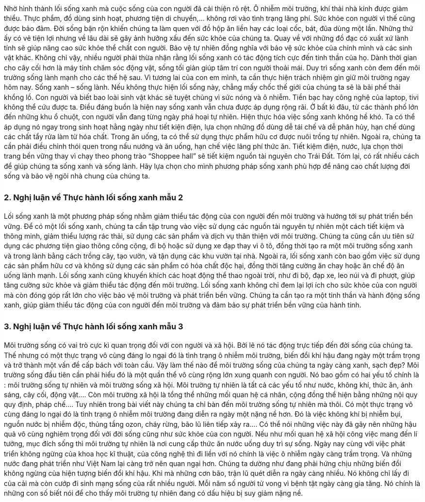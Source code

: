 Nhờ hình thành lối sống xanh mà cuộc sống của con người đã cải thiện rõ rệt. Ô nhiễm môi trường, khí thải nhà kính được giảm thiểu. Thực phẩm, đồ dùng sinh hoạt, phương tiện di chuyển,… không rơi vào tình trạng lãng phí. Sức khỏe con người vì thế cũng được bảo đảm. Đời sống bận rộn khiến chúng ta làm quen với đồ hộp ăn liền hay các loại cốc, bát, đũa dùng một lần. Những thứ ấy có vẻ tiện lợi nhưng về lâu dài sẽ gây ảnh hưởng xấu đến sức khỏe của chúng ta. Quay về với những đồ đạc có xuất xứ lành tính sẽ giúp nâng cao sức khỏe thể chất con người. Bảo vệ tự nhiên đồng nghĩa với bảo vệ sức khỏe của chính mình và các sinh vật khác. Không chỉ vậy, nhiều người phải thừa nhận rằng lối sống xanh có tác động tích cực đến tinh thần của họ. Dành thời gian cho cây cối hơn là máy tính chăm sóc động vật, sống tối giản giúp tâm trí con người thoải mái. Duy trì sống xanh còn đem đến môi trường sống lành mạnh cho các thế hệ sau. Vì tương lai của con em mình, ta cần thực hiện trách nhiệm gìn giữ môi trường ngay hôm nay. Sống xanh – sống lành.
Nếu không thực hiện lối sống này, chẳng mấy chốc thế giới của chúng ta sẽ là bãi phế thải khổng lồ. Con người và biết bao loài sinh vật khác sẽ tuyệt chủng vì sức nóng và ô nhiễm. Tiền bạc hay công nghệ của laptop, tivi không thể cứu được ta. Điều đáng buồn là hiện nay sống xanh vẫn chưa được áp dụng rộng rãi. Ở bất kì đâu, từ các thành phố lớn đến những khu ổ chuột, con người vẫn đang từng ngày phá hoại tự nhiên.
Hiện thực hóa việc sống xanh không hề khó. Ta có thể áp dụng nó ngay trong sinh hoạt hằng ngày như tiết kiện điện, lựa chọn những đồ dùng dễ tái chế và dễ phân hủy, hạn chế dùng các chất tẩy rửa làm từ hóa chất. Trong ăn uống, ta có thể sử dụng thực phẩm hữu cơ được nuôi trồng tự nhiên. Ngoài ra, chúng ta cần phải điều chỉnh thói quen trong nấu nướng và ăn uống, hạn chế việc lãng phí thức ăn. Tiết kiệm điện, nước, lựa chọn thời trang bền vững thay vì chạy theo phong trào “Shoppee hall” sẽ tiết kiệm nguồn tài nguyên cho Trái Đất.
Tóm lại, có rất nhiều cách để giúp chúng ta sống xanh và sống lành. Hãy lựa chọn cho mình phương pháp sống xanh phù hợp để nâng cao chất lượng đời sống và bảo vệ ngôi nhà chung của chúng ta.
### 2\. Nghị luận về Thực hành lối sống xanh mẫu 2
Lối sống xanh là một phương pháp sống nhằm giảm thiểu tác động của con người đến môi trường và hướng tới sự phát triển bền vững. Để có một lối sống xanh, chúng ta cần tập trung vào việc sử dụng các nguồn tài nguyên tự nhiên một cách tiết kiệm và thông minh, giảm thiểu lượng rác thải, sử dụng các sản phẩm và dịch vụ thân thiện với môi trường. Chúng ta cũng cần ưu tiên sử dụng các phương tiện giao thông công cộng, đi bộ hoặc sử dụng xe đạp thay vì ô tô, đồng thời tạo ra một môi trường sống xanh và trong lành bằng cách trồng cây, tạo vườn, và tận dụng các khu vườn tại nhà.
Ngoài ra, lối sống xanh còn bao gồm việc sử dụng các sản phẩm hữu cơ và không sử dụng các sản phẩm có hóa chất độc hại, đồng thời tăng cường ăn chay hoặc ăn chế độ ăn uống lành mạnh. Lối sống xanh cũng khuyến khích các hoạt động thể thao ngoài trời, như đi bộ, đạp xe, leo núi và đi phượt, giúp tăng cường sức khỏe và giảm thiểu tác động đến môi trường.
Lối sống xanh không chỉ đem lại lợi ích cho sức khỏe của con người mà còn đóng góp rất lớn cho việc bảo vệ môi trường và phát triển bền vững. Chúng ta cần tạo ra một tinh thần và hành động sống xanh, giúp giảm thiểu tác động của con người đến môi trường và đảm bảo sự phát triển bền vững của hành tinh.
### 3\. Nghị luận về Thực hành lối sống xanh mẫu 3
Môi trường sống có vai trò cực kì quan trọng đối với con người và xã hội. Bởi lẽ nó tác động trực tiếp đến đời sống của chúng ta. Thế nhưng có một thực trạng vô cùng đáng lo ngại đó là tình trạng ô nhiễm môi trường, biến đổi khí hậu đang ngày một trầm trọng và trở thành một vấn đề cấp bách với toàn cầu. Vậy làm thế nào để môi trường sống của chúng ta ngày càng xanh, sạch đẹp?
Môi trường sống đầu tiên cần phải hiểu đó là một quần thể vô cùng rộng lớn xung quanh con người. Nó bao gồm có hai yếu tố chính là : môi trường sống tự nhiên và môi trường sống xã hội. Môi trường tự nhiên là tất cả các yếu tố như nước, không khí, thức ăn, ánh sáng, cây cối, động vật…. Còn môi trường xã hội là tổng thể những mối quan hệ cá nhân, cộng đồng thể hiện bằng những nội quy quy định, pháp chế…. Tuy nhiên trong bài viết này chúng ta chỉ bàn đến môi trường sống tự nhiên mà thôi.
Có một thực trạng vô cùng đáng lo ngại đó là tình trạng ô nhiễm môi trường đang diễn ra ngày một nặng nề hơn. Đó là việc không khí bị nhiễm bụi, nguồn nước bị nhiễm độc, thủng tầng ozon, cháy rừng, bão lũ liên tiếp xảy ra…. Có thể nói những việc này đã gây nên những hậu quả vô cùng nghiêm trọng đối với đời sống cũng như sức khỏe của con người. Nếu như mối quan hệ xã hội công việc mang đến lí tưởng, mục đích sống thì môi trường tự nhiên là nơi cung cấp thức ăn nước uống duy trì sự sống. Ngày nay cùng với việc phát triển không ngừng của khoa học kĩ thuật, của công nghệ thì đi liền với nó chính là việc ô nhiễm ngày càng trầm trọng. Và những nước đang phát triển như Việt Nam lại càng trở nên quan ngại hơn. Chúng ta dường như đang phải hứng chịu những biến đổi không ngừng của hiện tượng biến đổi khí hậu. Khi mà những cơn bão, trận lũ quét diễn ra ngày càng nhiều. Nó không chỉ lấy đi của cải mà còn cướp đi sinh mạng sống của rất nhiều người. Mỗi năm số người tử vong vì bệnh tật ngày càng gia tăng. Nó chính là những con số biết nói để cho thấy môi trường tự nhiên đang có dấu hiệu bị suy giảm nặng nề.